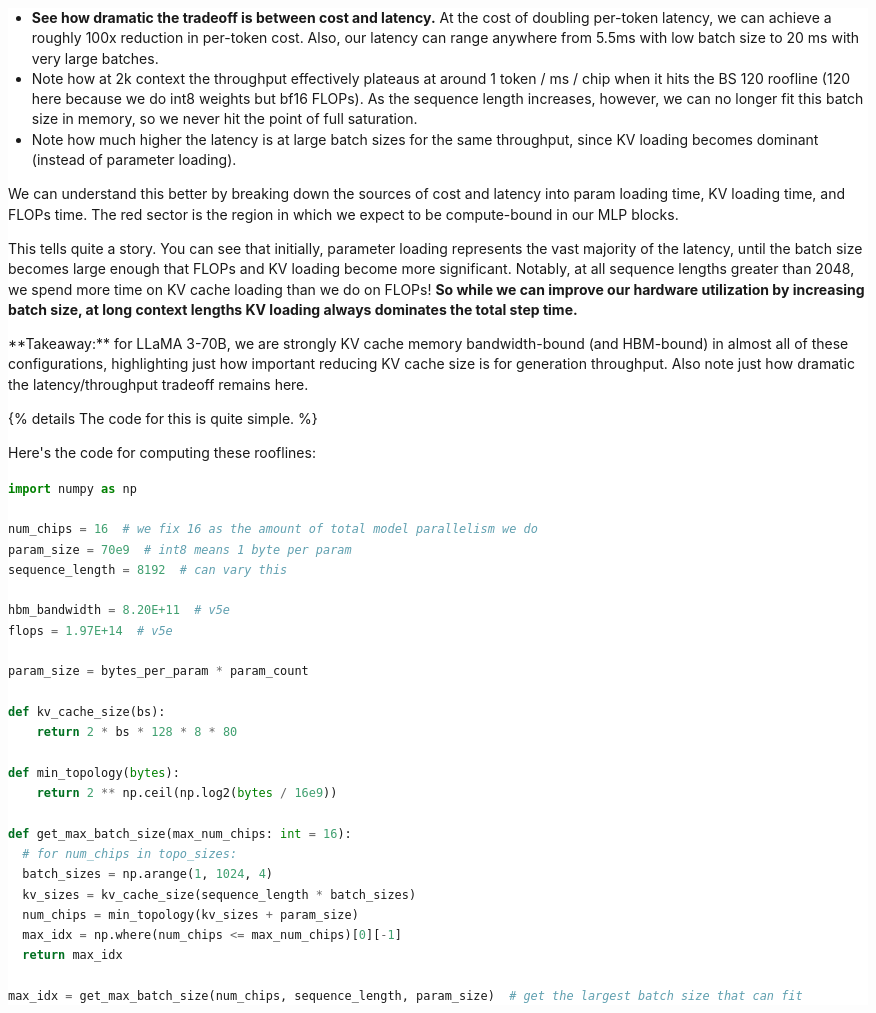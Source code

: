 <div class="l-page">
  <iframe src="{{ 'assets/plotly/pareto.html' | relative_url }}" frameborder='0' scrolling='no' height="400px" width="100%"></iframe>
</div>

* **See how dramatic the tradeoff is between cost and latency.** At the cost of doubling per-token latency, we can achieve a roughly 100x reduction in per-token cost. Also, our latency can range anywhere from 5.5ms with low batch size to 20 ms with very large batches.
* Note how at 2k context the throughput effectively plateaus at around 1 token / ms / chip when it hits the BS 120 roofline (120 here because we do int8 weights but bf16 FLOPs). As the sequence length increases, however, we can no longer fit this batch size in memory, so we never hit the point of full saturation.
* Note how much higher the latency is at large batch sizes for the same throughput, since KV loading becomes dominant (instead of parameter loading).

We can understand this better by breaking down the sources of cost and latency into param loading time, KV loading time, and FLOPs time. The red sector is the region in which we expect to be compute-bound in our MLP blocks.

<div class="l-page">
  <iframe src="{{ 'assets/plotly/latency_breakdown_log.html' | relative_url }}" frameborder='0' scrolling='no' height="400px" width="100%"></iframe>
</div>

This tells quite a story. You can see that initially, parameter loading represents the vast majority of the latency, until the batch size becomes large enough that FLOPs and KV loading become more significant. Notably, at all sequence lengths greater than 2048, we spend more time on KV cache loading than we do on FLOPs! **So while we can improve our hardware utilization by increasing batch size, at long context lengths KV loading always dominates the total step time.**

<p markdown=1 class="takeaway">**Takeaway:** for LLaMA 3-70B, we are strongly KV cache memory bandwidth-bound (and HBM-bound) in almost all of these configurations, highlighting just how important reducing KV cache size is for generation throughput. Also note just how dramatic the latency/throughput tradeoff remains here.</p>

{% details The code for this is quite simple. %}

Here's the code for computing these rooflines:

```py
import numpy as np

num_chips = 16  # we fix 16 as the amount of total model parallelism we do
param_size = 70e9  # int8 means 1 byte per param
sequence_length = 8192  # can vary this

hbm_bandwidth = 8.20E+11  # v5e
flops = 1.97E+14  # v5e

param_size = bytes_per_param * param_count

def kv_cache_size(bs):
    return 2 * bs * 128 * 8 * 80

def min_topology(bytes):
    return 2 ** np.ceil(np.log2(bytes / 16e9))

def get_max_batch_size(max_num_chips: int = 16):
  # for num_chips in topo_sizes:
  batch_sizes = np.arange(1, 1024, 4)
  kv_sizes = kv_cache_size(sequence_length * batch_sizes)
  num_chips = min_topology(kv_sizes + param_size)
  max_idx = np.where(num_chips <= max_num_chips)[0][-1]
  return max_idx

max_idx = get_max_batch_size(num_chips, sequence_length, param_size)  # get the largest batch size that can fit
```